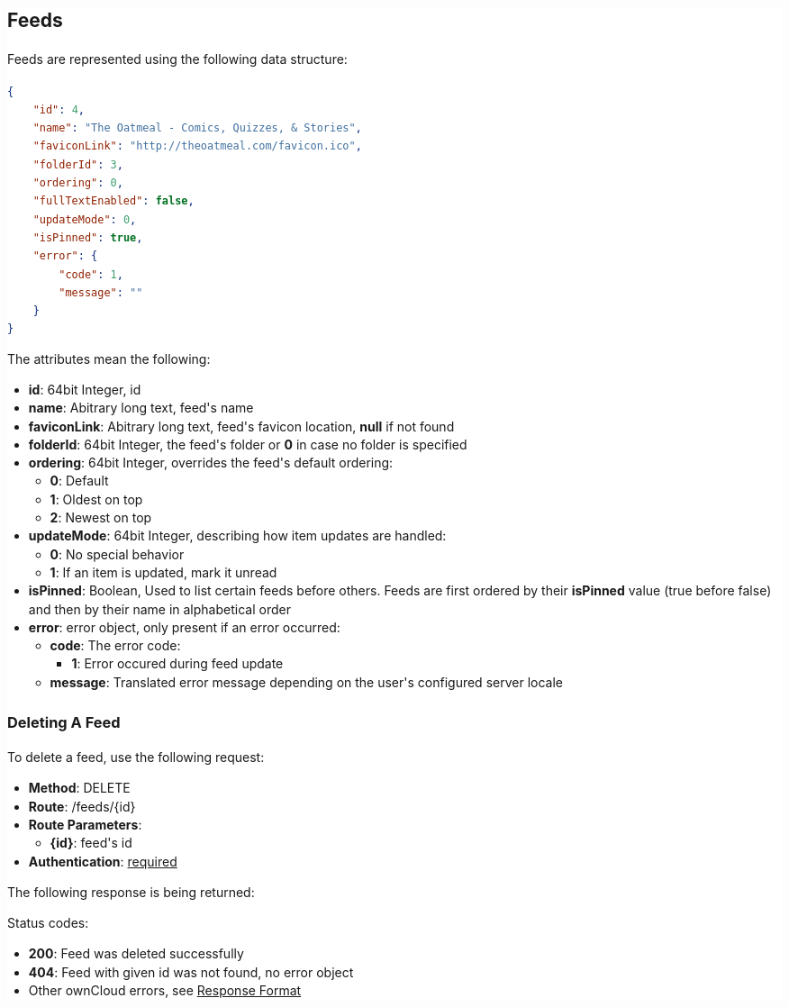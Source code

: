 ## Feeds
Feeds are represented using the following data structure:

```json
{
    "id": 4,
    "name": "The Oatmeal - Comics, Quizzes, & Stories",
    "faviconLink": "http://theoatmeal.com/favicon.ico",
    "folderId": 3,
    "ordering": 0,
    "fullTextEnabled": false,
    "updateMode": 0,
    "isPinned": true,
    "error": {
        "code": 1,
        "message": ""
    }
}
```

The attributes mean the following:
* **id**: 64bit Integer, id
* **name**: Abitrary long text, feed's name
* **faviconLink**: Abitrary long text, feed's favicon location, **null** if not found
* **folderId**: 64bit Integer, the feed's folder or **0** in case no folder is specified
* **ordering**: 64bit Integer, overrides the feed's default ordering:
  * **0**: Default
  * **1**: Oldest on top
  * **2**: Newest on top
* **updateMode**: 64bit Integer, describing how item updates are handled:
  * **0**: No special behavior
  * **1**: If an item is updated, mark it unread
* **isPinned**: Boolean, Used to list certain feeds before others. Feeds are first ordered by their **isPinned** value (true before false) and then by their name in alphabetical order
* **error**: error object, only present if an error occurred:
  * **code**: The error code:
    * **1**: Error occured during feed update
  * **message**: Translated error message depending on the user's configured server locale


### Deleting A Feed
To delete a feed, use the following request:
* **Method**: DELETE
* **Route**: /feeds/{id}
* **Route Parameters**:
  * **{id}**: feed's id
* **Authentication**: [required](#authentication)


The following response is being returned:

Status codes:
* **200**: Feed was deleted successfully
* **404**: Feed with given id was not found, no error object
* Other ownCloud errors, see [Response Format](#response-format)
